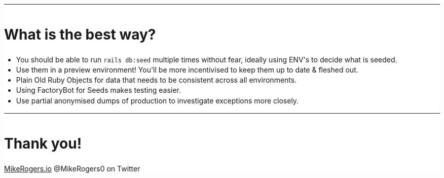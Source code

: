 
---


# What is the best way?

- You should be able to run `rails db:seed` multiple times without fear, ideally using ENV's to decide what is seeded.
- Use them in a preview environment! You'll be more incentivised to keep them up to date & fleshed out.
- Plain Old Ruby Objects for data that needs to be consistent across all environments.
- Using FactoryBot for Seeds makes testing easier.
- Use partial anonymised dumps of production to investigate exceptions more closely.

---



# Thank you!

[MikeRogers.io](https://mikerogers.io/)
@MikeRogers0 on Twitter
